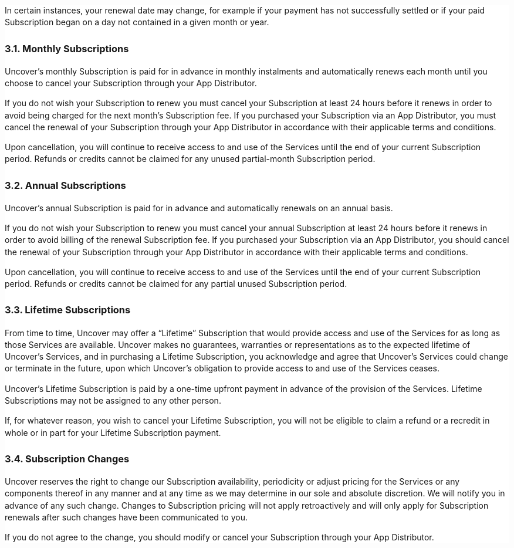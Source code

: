 In certain instances, your renewal date may change, for example if your payment has not successfully settled or if your paid Subscription began on a day not contained in a given month or year.

### 3.1. Monthly Subscriptions

Uncover’s monthly Subscription is paid for in advance in monthly instalments and automatically renews each month until you choose to cancel your Subscription through your App Distributor.

If you do not wish your Subscription to renew you must cancel your Subscription at least 24 hours before it renews in order to avoid being charged for the next month’s Subscription fee. If you purchased your Subscription via an App Distributor, you must cancel the renewal of your Subscription through your App Distributor in accordance with their applicable terms and conditions.

Upon cancellation, you will continue to receive access to and use of the Services until the end of your current Subscription period. Refunds or credits cannot be claimed for any unused partial-month Subscription period.

### 3.2. Annual Subscriptions

Uncover’s annual Subscription is paid for in advance and automatically renewals on an annual basis.

If you do not wish your Subscription to renew you must cancel your annual Subscription at least 24 hours before it renews in order to avoid billing of the renewal Subscription fee. If you purchased your Subscription via an App Distributor, you should cancel the renewal of your Subscription through your App Distributor in accordance with their applicable terms and conditions.

Upon cancellation, you will continue to receive access to and use of the Services until the end of your current Subscription period. Refunds or credits cannot be claimed for any partial unused Subscription period.

### 3.3. Lifetime Subscriptions

From time to time, Uncover may offer a “Lifetime” Subscription that would provide access and use of the Services for as long as those Services are available. Uncover makes no guarantees, warranties or representations as to the expected lifetime of Uncover’s Services, and in purchasing a Lifetime Subscription, you acknowledge and agree that Uncover’s Services could change or terminate in the future, upon which Uncover’s obligation to provide access to and use of the Services ceases.

Uncover’s Lifetime Subscription is paid by a one-time upfront payment in advance of the provision of the Services. Lifetime Subscriptions may not be assigned to any other person.

If, for whatever reason, you wish to cancel your Lifetime Subscription, you will not be eligible to claim a refund or a recredit in whole or in part for your Lifetime Subscription payment.

### 3.4. Subscription Changes

Uncover reserves the right to change our Subscription availability, periodicity or adjust pricing for the Services or any components thereof in any manner and at any time as we may determine in our sole and absolute discretion. We will notify you in advance of any such change. Changes to Subscription pricing will not apply retroactively and will only apply for Subscription renewals after such changes have been communicated to you. 

If you do not agree to the change, you should modify or cancel your Subscription through your App Distributor.
